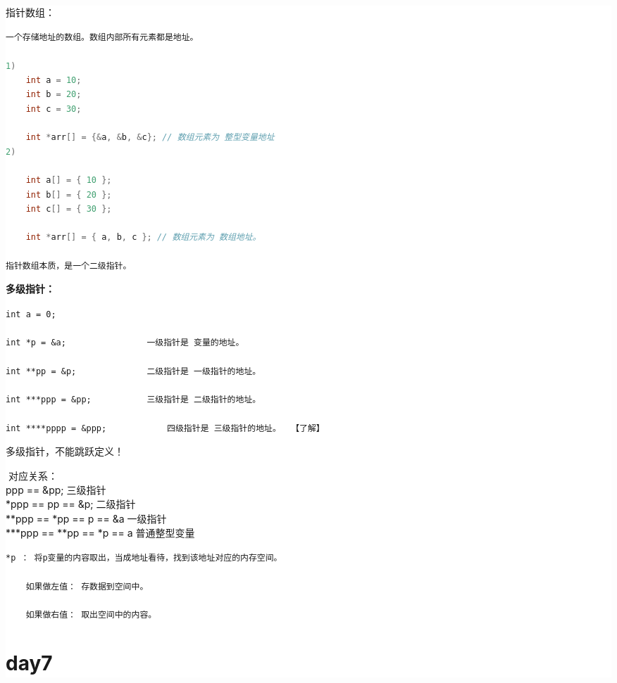 指针数组：

```c
一个存储地址的数组。数组内部所有元素都是地址。

1) 
	int a = 10;
	int b = 20;
	int c = 30;

	int *arr[] = {&a, &b, &c}; // 数组元素为 整型变量地址
2) 

	int a[] = { 10 };
	int b[] = { 20 };
	int c[] = { 30 };

	int *arr[] = { a, b, c }; // 数组元素为 数组地址。	

指针数组本质，是一个二级指针。
```



**多级指针：**

	int a = 0;
	
	int *p = &a;  				一级指针是 变量的地址。
	
	int **pp = &p;				二级指针是 一级指针的地址。
	
	int ***ppp = &pp;			三级指针是 二级指针的地址。	
	
	int ****pppp = &ppp;			四级指针是 三级指针的地址。	【了解】

多级指针，不能跳跃定义！


​	对应关系：
​	
​	ppp == &pp;			三级指针
​	
​	*ppp == pp == &p; 			二级指针
​	
​	**ppp == *pp == p == &a				一级指针
​	
​	***ppp == **pp == *p == a				普通整型变量



	*p ： 将p变量的内容取出，当成地址看待，找到该地址对应的内存空间。
	
		如果做左值： 存数据到空间中。
	
		如果做右值： 取出空间中的内容。

# day7
